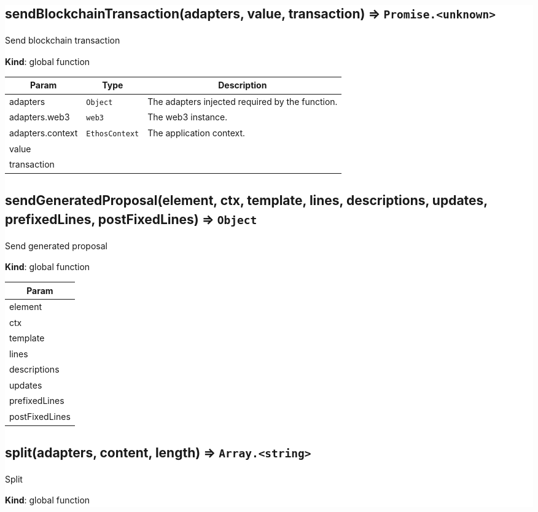 <a name="sendBlockchainTransaction"></a>

## sendBlockchainTransaction(adapters, value, transaction) ⇒ <code>Promise.&lt;unknown&gt;</code>
Send blockchain transaction

**Kind**: global function  

| Param | Type | Description |
| --- | --- | --- |
| adapters | <code>Object</code> | The adapters injected required by the function. |
| adapters.web3 | <code>web3</code> | The web3 instance. |
| adapters.context | <code>EthosContext</code> | The application context. |
| value |  |  |
| transaction |  |  |

<a name="sendGeneratedProposal"></a>

## sendGeneratedProposal(element, ctx, template, lines, descriptions, updates, prefixedLines, postFixedLines) ⇒ <code>Object</code>
Send generated proposal

**Kind**: global function  

| Param |
| --- |
| element | 
| ctx | 
| template | 
| lines | 
| descriptions | 
| updates | 
| prefixedLines | 
| postFixedLines | 

<a name="split"></a>

## split(adapters, content, length) ⇒ <code>Array.&lt;string&gt;</code>
Split

**Kind**: global function  
